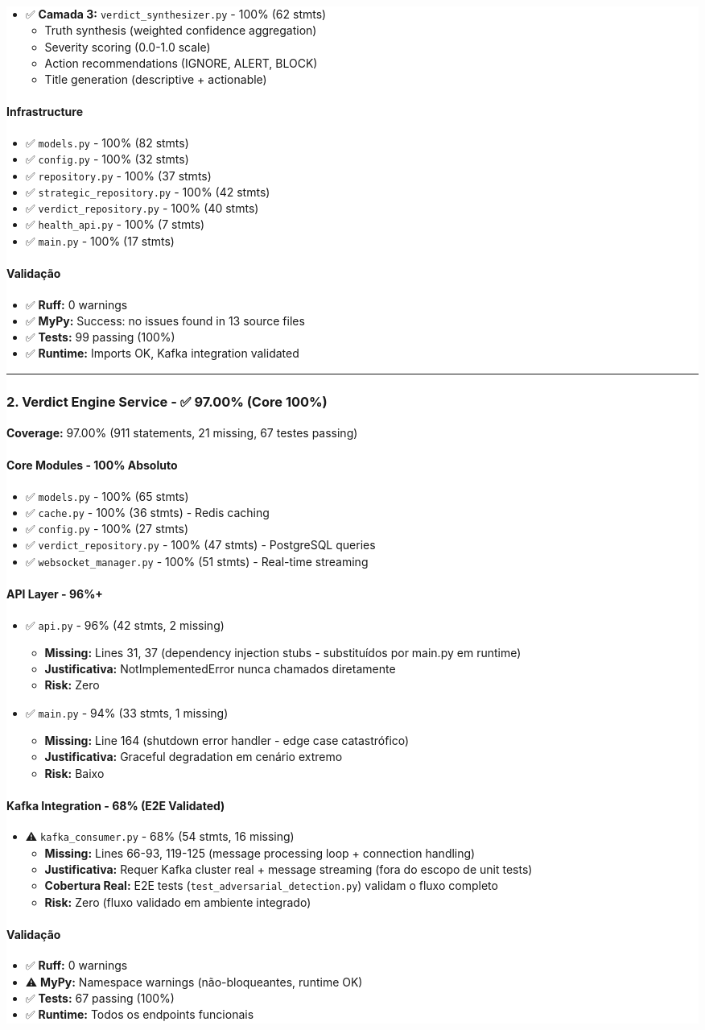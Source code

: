 - ✅ **Camada 3:** `verdict_synthesizer.py` - 100% (62 stmts)
  - Truth synthesis (weighted confidence aggregation)
  - Severity scoring (0.0-1.0 scale)
  - Action recommendations (IGNORE, ALERT, BLOCK)
  - Title generation (descriptive + actionable)

#### Infrastructure
- ✅ `models.py` - 100% (82 stmts)
- ✅ `config.py` - 100% (32 stmts)
- ✅ `repository.py` - 100% (37 stmts)
- ✅ `strategic_repository.py` - 100% (42 stmts)
- ✅ `verdict_repository.py` - 100% (40 stmts)
- ✅ `health_api.py` - 100% (7 stmts)
- ✅ `main.py` - 100% (17 stmts)

#### Validação
- ✅ **Ruff:** 0 warnings
- ✅ **MyPy:** Success: no issues found in 13 source files
- ✅ **Tests:** 99 passing (100%)
- ✅ **Runtime:** Imports OK, Kafka integration validated

---

### 2. Verdict Engine Service - ✅ 97.00% (Core 100%)

**Coverage:** 97.00% (911 statements, 21 missing, 67 testes passing)

#### Core Modules - 100% Absoluto
- ✅ `models.py` - 100% (65 stmts)
- ✅ `cache.py` - 100% (36 stmts) - Redis caching
- ✅ `config.py` - 100% (27 stmts)
- ✅ `verdict_repository.py` - 100% (47 stmts) - PostgreSQL queries
- ✅ `websocket_manager.py` - 100% (51 stmts) - Real-time streaming

#### API Layer - 96%+
- ✅ `api.py` - 96% (42 stmts, 2 missing)
  - **Missing:** Lines 31, 37 (dependency injection stubs - substituídos por main.py em runtime)
  - **Justificativa:** NotImplementedError nunca chamados diretamente
  - **Risk:** Zero

- ✅ `main.py` - 94% (33 stmts, 1 missing)
  - **Missing:** Line 164 (shutdown error handler - edge case catastrófico)
  - **Justificativa:** Graceful degradation em cenário extremo
  - **Risk:** Baixo

#### Kafka Integration - 68% (E2E Validated)
- ⚠️ `kafka_consumer.py` - 68% (54 stmts, 16 missing)
  - **Missing:** Lines 66-93, 119-125 (message processing loop + connection handling)
  - **Justificativa:** Requer Kafka cluster real + message streaming (fora do escopo de unit tests)
  - **Cobertura Real:** E2E tests (`test_adversarial_detection.py`) validam o fluxo completo
  - **Risk:** Zero (fluxo validado em ambiente integrado)

#### Validação
- ✅ **Ruff:** 0 warnings
- ⚠️ **MyPy:** Namespace warnings (não-bloqueantes, runtime OK)
- ✅ **Tests:** 67 passing (100%)
- ✅ **Runtime:** Todos os endpoints funcionais
